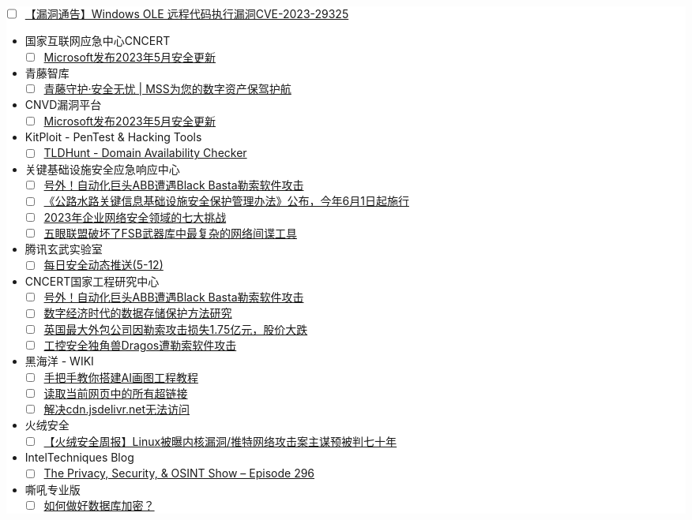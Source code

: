   - [ ] [【漏洞通告】Windows OLE 远程代码执行漏洞CVE-2023-29325](https://mp.weixin.qq.com/s?__biz=Mzg2NjgzNjA5NQ==&mid=2247518793&idx=4&sn=0cd77eb9fc8e89f8c033b68cbf1d67f7&chksm=ce460159f931884ffa6201c6b26918e673d5dd76fcc15e9265ea1e0b2e1b1691bd79ec84fe4d&scene=58&subscene=0#rd)
- 国家互联网应急中心CNCERT
  - [ ] [Microsoft发布2023年5月安全更新](https://mp.weixin.qq.com/s?__biz=MzIwNDk0MDgxMw==&mid=2247498324&idx=1&sn=5122c3fbcd4f67ec1eef75af91930d14&chksm=973ac936a04d4020dbdae42ad16c9a66281ea6e6181f7401ade1b5a5fe25a84a0f62035a1526&scene=58&subscene=0#rd)
- 青藤智库
  - [ ] [青藤守护·安全无忧 | MSS为您的数字资产保驾护航](https://mp.weixin.qq.com/s?__biz=MzUyOTkwNTQ5Mg==&mid=2247488084&idx=1&sn=36d9a1b0591e61b380ded64b2add6eb9&chksm=fa58b06fcd2f39794e7dfc7cf26041c8666dbd15f231978a24115ba3df566d6f66f637bdb7d0&scene=58&subscene=0#rd)
- CNVD漏洞平台
  - [ ] [Microsoft发布2023年5月安全更新](https://mp.weixin.qq.com/s?__biz=MzU3ODM2NTg2Mg==&mid=2247493330&idx=1&sn=c0a4944eae1e775258483e690ceb5e1c&chksm=fd74d61bca035f0d84487acfb7924f9bb488efb3c7ce2829dbfb7281247090b18cf4576f12c2&scene=58&subscene=0#rd)
- KitPloit - PenTest & Hacking Tools
  - [ ] [TLDHunt - Domain Availability Checker](http://www.kitploit.com/2023/05/tldhunt-domain-availability-checker.html)
- 关键基础设施安全应急响应中心
  - [ ] [号外！自动化巨头ABB遭遇Black Basta勒索软件攻击](https://mp.weixin.qq.com/s?__biz=MzkyMzAwMDEyNg==&mid=2247536738&idx=1&sn=f4dcf191b25d9ae9bcec57dc469f8455&chksm=c1e9dc33f69e5525ca9f1001612a2e3edc6f848d0510713b0c1f5046961f150894a577734544&scene=58&subscene=0#rd)
  - [ ] [《公路水路关键信息基础设施安全保护管理办法》公布，今年6月1日起施行](https://mp.weixin.qq.com/s?__biz=MzkyMzAwMDEyNg==&mid=2247536738&idx=2&sn=d0b0557678df828d9a85f7910162fc40&chksm=c1e9dc33f69e5525ac4ff6d7c03f0b93a9de29a07dad07593d9bb81269ed986b6fabf6fa49eb&scene=58&subscene=0#rd)
  - [ ] [2023年企业网络安全领域的七大挑战](https://mp.weixin.qq.com/s?__biz=MzkyMzAwMDEyNg==&mid=2247536738&idx=3&sn=ca0b434eaee2cb4eea2150fa676ab790&chksm=c1e9dc33f69e5525c714377beedb3c10d829b4352460f3184507aebea4e2da7a7b1ee07a176e&scene=58&subscene=0#rd)
  - [ ] [五眼联盟破坏了FSB武器库中最复杂的网络间谍工具](https://mp.weixin.qq.com/s?__biz=MzkyMzAwMDEyNg==&mid=2247536738&idx=4&sn=227781ecf31a28b9b668e0c5922fcb33&chksm=c1e9dc33f69e552552cd2c93b323bc42328be8730c1beb4f1e064fdaaf65c6de4fe05581ed21&scene=58&subscene=0#rd)
- 腾讯玄武实验室
  - [ ] [每日安全动态推送(5-12)](https://mp.weixin.qq.com/s?__biz=MzA5NDYyNDI0MA==&mid=2651958970&idx=1&sn=2c29dc18eb058885c209c3cf0cb5d171&chksm=8baece25bcd947338b11549383f5cc713db0b1a24cb2fa554870fe7ada019fd0842f46fabf9b&scene=58&subscene=0#rd)
- CNCERT国家工程研究中心
  - [ ] [号外！自动化巨头ABB遭遇Black Basta勒索软件攻击](https://mp.weixin.qq.com/s?__biz=MzUzNDYxOTA1NA==&mid=2247536843&idx=1&sn=ad74676eccdf2ad8a0e4b302b957ea18&chksm=fa93e60acde46f1cf36127cbe1e5f184001f6e1e3c55ff9818beba02a3d0f8082403d163eb07&scene=58&subscene=0#rd)
  - [ ] [数字经济时代的数据存储保护方法研究](https://mp.weixin.qq.com/s?__biz=MzUzNDYxOTA1NA==&mid=2247536843&idx=2&sn=be44b4df675322bca67c497c2edff18e&chksm=fa93e60acde46f1c782d72f363483f4a44d66373b7f33be0e3a2ed2a836ac38d90011e5945e6&scene=58&subscene=0#rd)
  - [ ] [英国最大外包公司因勒索攻击损失1.75亿元，股价大跌](https://mp.weixin.qq.com/s?__biz=MzUzNDYxOTA1NA==&mid=2247536843&idx=3&sn=c833f391ae9dfbd877950dcf85c1f76a&chksm=fa93e60acde46f1c2c8f4be09b098e9470eeeb089c6855e7f803d6c41d7ce4eb831d901e5880&scene=58&subscene=0#rd)
  - [ ] [工控安全独角兽Dragos遭勒索软件攻击](https://mp.weixin.qq.com/s?__biz=MzUzNDYxOTA1NA==&mid=2247536843&idx=4&sn=312f9507140fe2078bdccd7faf7de037&chksm=fa93e60acde46f1ca1d9cc913c13e05c049f7d3e0aca14d9b4ec4fa9438e53f63020c0a0e473&scene=58&subscene=0#rd)
- 黑海洋 - WIKI
  - [ ] [手把手教你搭建AI画图工程教程](https://blog.upx8.com/3549)
  - [ ] [读取当前网页中的所有超链接](https://blog.upx8.com/3548)
  - [ ] [解决cdn.jsdelivr.net无法访问](https://blog.upx8.com/3547)
- 火绒安全
  - [ ] [【火绒安全周报】Linux被曝内核漏洞/推特网络攻击案主谋预被判七十年](https://mp.weixin.qq.com/s?__biz=MzI3NjYzMDM1Mg==&mid=2247514406&idx=1&sn=3a11ec1ad062f13bf6e8b0ca87a1cad1&chksm=eb706719dc07ee0f12dc6a4261ccb9f9816cddb65ebff108eff555e0fc656d21df12eec41208&scene=58&subscene=0#rd)
- IntelTechniques Blog
  - [ ] [The Privacy, Security, & OSINT Show – Episode 296](https://inteltechniques.com/blog/2023/05/12/the-privacy-security-osint-show-episode-296/)
- 嘶吼专业版
  - [ ] [如何做好数据库加密？](https://mp.weixin.qq.com/s?__biz=MzI0MDY1MDU4MQ==&mid=2247561097&idx=1&sn=62c4066daca91459fbb7a288bdb3b78c&chksm=e9143fb3de63b6a5341de2def697b4b84883305e3badd7ee213de551dca3d47706cfa2fa6b8c&scene=58&subscene=0#rd)